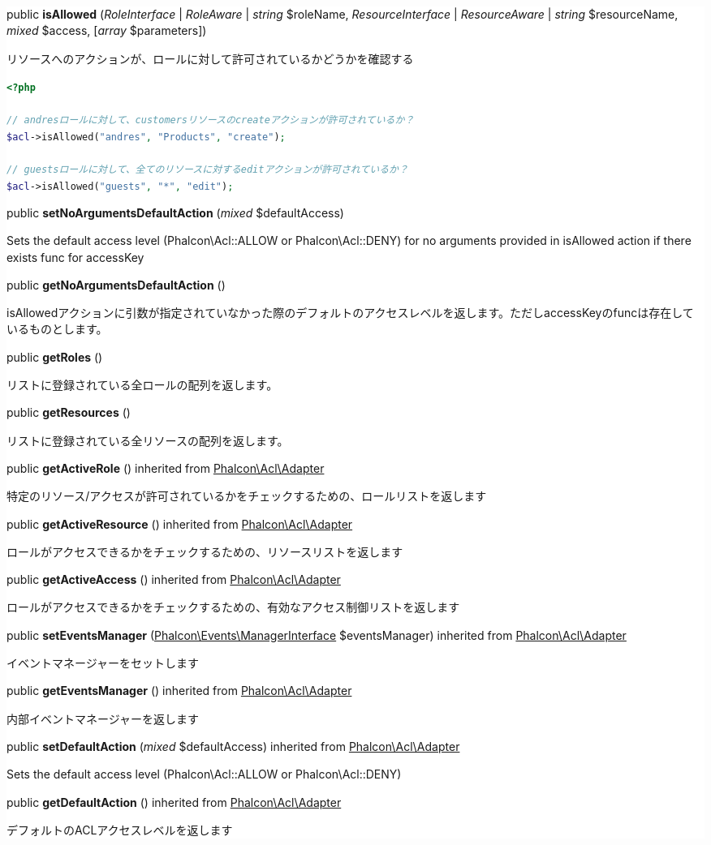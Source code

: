 ```php
```

public **isAllowed** (*RoleInterface* | *RoleAware* | *string* $roleName, *ResourceInterface* | *ResourceAware* | *string* $resourceName, *mixed* $access, [*array* $parameters])

リソースへのアクションが、ロールに対して許可されているかどうかを確認する

```php
<?php

// andresロールに対して、customersリソースのcreateアクションが許可されているか？
$acl->isAllowed("andres", "Products", "create");

// guestsロールに対して、全てのリソースに対するeditアクションが許可されているか？
$acl->isAllowed("guests", "*", "edit");

```

public **setNoArgumentsDefaultAction** (*mixed* $defaultAccess)

Sets the default access level (Phalcon\Acl::ALLOW or Phalcon\Acl::DENY) for no arguments provided in isAllowed action if there exists func for accessKey

public **getNoArgumentsDefaultAction** ()

isAllowedアクションに引数が指定されていなかった際のデフォルトのアクセスレベルを返します。ただしaccessKeyのfuncは存在しているものとします。

public **getRoles** ()

リストに登録されている全ロールの配列を返します。

public **getResources** ()

リストに登録されている全リソースの配列を返します。

public **getActiveRole** () inherited from [Phalcon\Acl\Adapter](/3.4/en/api/Phalcon_Acl_Adapter)

特定のリソース/アクセスが許可されているかをチェックするための、ロールリストを返します

public **getActiveResource** () inherited from [Phalcon\Acl\Adapter](/3.4/en/api/Phalcon_Acl_Adapter)

ロールがアクセスできるかをチェックするための、リソースリストを返します

public **getActiveAccess** () inherited from [Phalcon\Acl\Adapter](/3.4/en/api/Phalcon_Acl_Adapter)

ロールがアクセスできるかをチェックするための、有効なアクセス制御リストを返します

public **setEventsManager** ([Phalcon\Events\ManagerInterface](/3.4/en/api/Phalcon_Events_ManagerInterface) $eventsManager) inherited from [Phalcon\Acl\Adapter](/3.4/en/api/Phalcon_Acl_Adapter)

イベントマネージャーをセットします

public **getEventsManager** () inherited from [Phalcon\Acl\Adapter](/3.4/en/api/Phalcon_Acl_Adapter)

内部イベントマネージャーを返します

public **setDefaultAction** (*mixed* $defaultAccess) inherited from [Phalcon\Acl\Adapter](/3.4/en/api/Phalcon_Acl_Adapter)

Sets the default access level (Phalcon\Acl::ALLOW or Phalcon\Acl::DENY)

public **getDefaultAction** () inherited from [Phalcon\Acl\Adapter](/3.4/en/api/Phalcon_Acl_Adapter)

デフォルトのACLアクセスレベルを返します